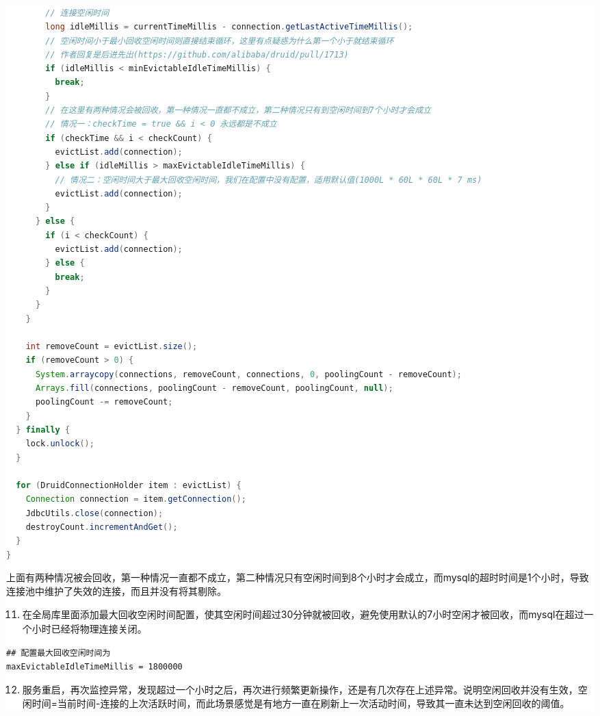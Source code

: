 ```java
        // 连接空闲时间
        long idleMillis = currentTimeMillis - connection.getLastActiveTimeMillis();
        // 空闲时间小于最小回收空闲时间则直接结束循环，这里有点疑惑为什么第一个小于就结束循环
        // 作者回复是后进先出(https://github.com/alibaba/druid/pull/1713)
        if (idleMillis < minEvictableIdleTimeMillis) {
          break;
        }
        // 在这里有两种情况会被回收，第一种情况一直都不成立，第二种情况只有到空闲时间到7个小时才会成立
        // 情况一：checkTime = true && i < 0 永远都是不成立
        if (checkTime && i < checkCount) {
          evictList.add(connection);
        } else if (idleMillis > maxEvictableIdleTimeMillis) {
          // 情况二：空闲时间大于最大回收空闲时间，我们在配置中没有配置，适用默认值(1000L * 60L * 60L * 7 ms)
          evictList.add(connection);
        }
      } else {
        if (i < checkCount) {
          evictList.add(connection);
        } else {
          break;
        }
      }
    }

    int removeCount = evictList.size();
    if (removeCount > 0) {
      System.arraycopy(connections, removeCount, connections, 0, poolingCount - removeCount);
      Arrays.fill(connections, poolingCount - removeCount, poolingCount, null);
      poolingCount -= removeCount;
    }
  } finally {
    lock.unlock();
  }

  for (DruidConnectionHolder item : evictList) {
    Connection connection = item.getConnection();
    JdbcUtils.close(connection);
    destroyCount.incrementAndGet();
  }
}
```

上面有两种情况被会回收，第一种情况一直都不成立，第二种情况只有空闲时间到8个小时才会成立，而mysql的超时时间是1个小时，导致连接池中维护了失效的连接，而且并没有将其剔除。

11. 在全局库里面添加最大回收空闲时间配置，使其空闲时间超过30分钟就被回收，避免使用默认的7小时空闲才被回收，而mysql在超过一个小时已经将物理连接关闭。

```properties
## 配置最大回收空闲时间为
maxEvictableIdleTimeMillis = 1800000
```

12. 服务重启，再次监控异常，发现超过一个小时之后，再次进行频繁更新操作，还是有几次存在上述异常。说明空闲回收并没有生效，空闲时间=当前时间-连接的上次活跃时间，而此场景感觉是有地方一直在刷新上一次活动时间，导致其一直未达到空闲回收的阈值。
